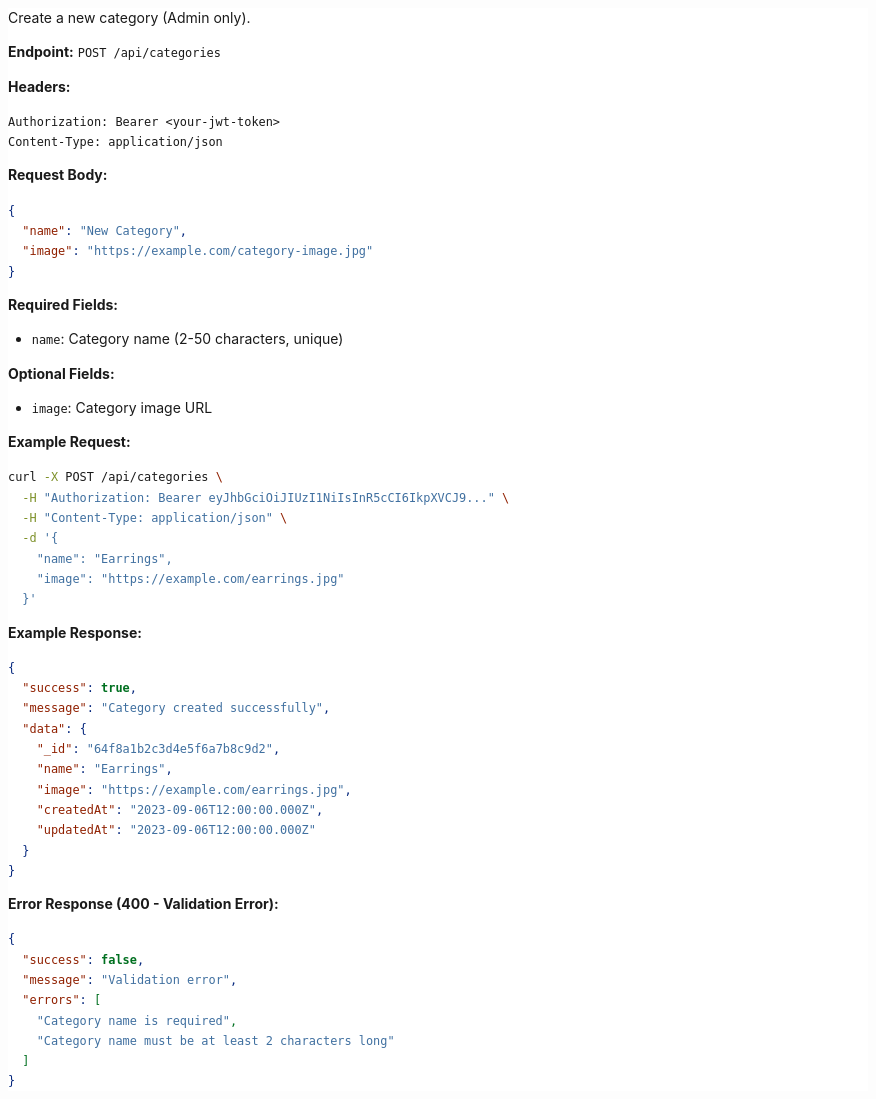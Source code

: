 Create a new category (Admin only).

**Endpoint:** `POST /api/categories`

**Headers:**

```
Authorization: Bearer <your-jwt-token>
Content-Type: application/json
```

**Request Body:**

```json
{
  "name": "New Category",
  "image": "https://example.com/category-image.jpg"
}
```

**Required Fields:**

- `name`: Category name (2-50 characters, unique)

**Optional Fields:**

- `image`: Category image URL

**Example Request:**

```bash
curl -X POST /api/categories \
  -H "Authorization: Bearer eyJhbGciOiJIUzI1NiIsInR5cCI6IkpXVCJ9..." \
  -H "Content-Type: application/json" \
  -d '{
    "name": "Earrings",
    "image": "https://example.com/earrings.jpg"
  }'
```

**Example Response:**

```json
{
  "success": true,
  "message": "Category created successfully",
  "data": {
    "_id": "64f8a1b2c3d4e5f6a7b8c9d2",
    "name": "Earrings",
    "image": "https://example.com/earrings.jpg",
    "createdAt": "2023-09-06T12:00:00.000Z",
    "updatedAt": "2023-09-06T12:00:00.000Z"
  }
}
```

**Error Response (400 - Validation Error):**

```json
{
  "success": false,
  "message": "Validation error",
  "errors": [
    "Category name is required",
    "Category name must be at least 2 characters long"
  ]
}
```
